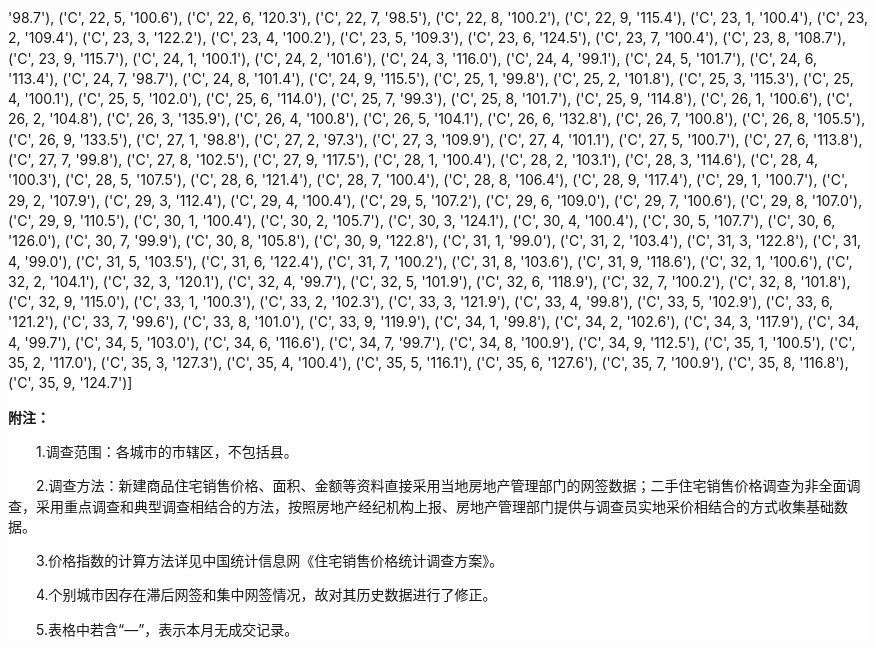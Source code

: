 '98.7'), ('C', 22, 5, '100.6'), ('C', 22, 6, '120.3'), ('C', 22, 7, '98.5'), ('C', 22, 8, '100.2'), ('C', 22, 9, '115.4'), ('C', 23, 1, '100.4'), ('C', 23, 2, '109.4'), ('C', 23, 3, '122.2'), ('C', 23, 4, '100.2'), ('C', 23, 5, '109.3'), ('C', 23, 6, '124.5'), ('C', 23, 7, '100.4'), ('C', 23, 8, '108.7'), ('C', 23, 9, '115.7'), ('C', 24, 1, '100.1'), ('C', 24, 2, '101.6'), ('C', 24, 3, '116.0'), ('C', 24, 4, '99.1'), ('C', 24, 5, '101.7'), ('C', 24, 6, '113.4'), ('C', 24, 7, '98.7'), ('C', 24, 8, '101.4'), ('C', 24, 9, '115.5'), ('C', 25, 1, '99.8'), ('C', 25, 2, '101.8'), ('C', 25, 3, '115.3'), ('C', 25, 4, '100.1'), ('C', 25, 5, '102.0'), ('C', 25, 6, '114.0'), ('C', 25, 7, '99.3'), ('C', 25, 8, '101.7'), ('C', 25, 9, '114.8'), ('C', 26, 1, '100.6'), ('C', 26, 2, '104.8'), ('C', 26, 3, '135.9'), ('C', 26, 4, '100.8'), ('C', 26, 5, '104.1'), ('C', 26, 6, '132.8'), ('C', 26, 7, '100.8'), ('C', 26, 8, '105.5'), ('C', 26, 9, '133.5'), ('C', 27, 1, '98.8'), ('C', 27, 2, '97.3'), ('C', 27, 3, '109.9'), ('C', 27, 4, '101.1'), ('C', 27, 5, '100.7'), ('C', 27, 6, '113.8'), ('C', 27, 7, '99.8'), ('C', 27, 8, '102.5'), ('C', 27, 9, '117.5'), ('C', 28, 1, '100.4'), ('C', 28, 2, '103.1'), ('C', 28, 3, '114.6'), ('C', 28, 4, '100.3'), ('C', 28, 5, '107.5'), ('C', 28, 6, '121.4'), ('C', 28, 7, '100.4'), ('C', 28, 8, '106.4'), ('C', 28, 9, '117.4'), ('C', 29, 1, '100.7'), ('C', 29, 2, '107.9'), ('C', 29, 3, '112.4'), ('C', 29, 4, '100.4'), ('C', 29, 5, '107.2'), ('C', 29, 6, '109.0'), ('C', 29, 7, '100.6'), ('C', 29, 8, '107.0'), ('C', 29, 9, '110.5'), ('C', 30, 1, '100.4'), ('C', 30, 2, '105.7'), ('C', 30, 3, '124.1'), ('C', 30, 4, '100.4'), ('C', 30, 5, '107.7'), ('C', 30, 6, '126.0'), ('C', 30, 7, '99.9'), ('C', 30, 8, '105.8'), ('C', 30, 9, '122.8'), ('C', 31, 1, '99.0'), ('C', 31, 2, '103.4'), ('C', 31, 3, '122.8'), ('C', 31, 4, '99.0'), ('C', 31, 5, '103.5'), ('C', 31, 6, '122.4'), ('C', 31, 7, '100.2'), ('C', 31, 8, '103.6'), ('C', 31, 9, '118.6'), ('C', 32, 1, '100.6'), ('C', 32, 2, '104.1'), ('C', 32, 3, '120.1'), ('C', 32, 4, '99.7'), ('C', 32, 5, '101.9'), ('C', 32, 6, '118.9'), ('C', 32, 7, '100.2'), ('C', 32, 8, '101.8'), ('C', 32, 9, '115.0'), ('C', 33, 1, '100.3'), ('C', 33, 2, '102.3'), ('C', 33, 3, '121.9'), ('C', 33, 4, '99.8'), ('C', 33, 5, '102.9'), ('C', 33, 6, '121.2'), ('C', 33, 7, '99.6'), ('C', 33, 8, '101.0'), ('C', 33, 9, '119.9'), ('C', 34, 1, '99.8'), ('C', 34, 2, '102.6'), ('C', 34, 3, '117.9'), ('C', 34, 4, '99.7'), ('C', 34, 5, '103.0'), ('C', 34, 6, '116.6'), ('C', 34, 7, '99.7'), ('C', 34, 8, '100.9'), ('C', 34, 9, '112.5'), ('C', 35, 1, '100.5'), ('C', 35, 2, '117.0'), ('C', 35, 3, '127.3'), ('C', 35, 4, '100.4'), ('C', 35, 5, '116.1'), ('C', 35, 6, '127.6'), ('C', 35, 7, '100.9'), ('C', 35, 8, '116.8'), ('C', 35, 9, '124.7')]

**附注：**

　　1.调查范围：各城市的市辖区，不包括县。

　　2.调查方法：新建商品住宅销售价格、面积、金额等资料直接采用当地房地产管理部门的网签数据；二手住宅销售价格调查为非全面调查，采用重点调查和典型调查相结合的方法，按照房地产经纪机构上报、房地产管理部门提供与调查员实地采价相结合的方式收集基础数据。

　　3.价格指数的计算方法详见中国统计信息网《住宅销售价格统计调查方案》。

　　4.个别城市因存在滞后网签和集中网签情况，故对其历史数据进行了修正。

　　5.表格中若含“—”，表示本月无成交记录。